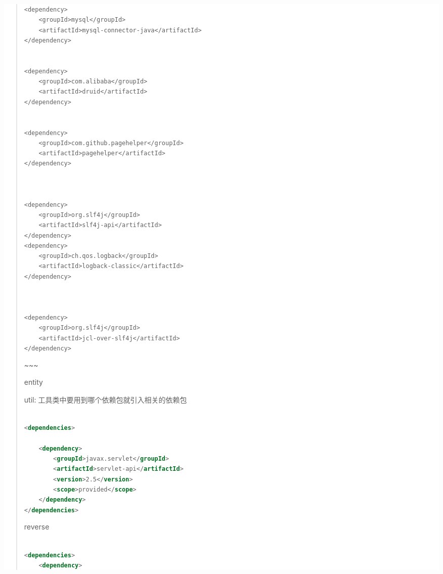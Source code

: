   >     <dependency>
  >         <groupId>mysql</groupId>
  >         <artifactId>mysql-connector-java</artifactId>
  >     </dependency>
  >     
  >     
  >     <dependency>
  >         <groupId>com.alibaba</groupId>
  >         <artifactId>druid</artifactId>
  >     </dependency>
  >     
  >     
  >     <dependency>
  >         <groupId>com.github.pagehelper</groupId>
  >         <artifactId>pagehelper</artifactId>
  >     </dependency>
  > 
  > 
  >     
  >     <dependency>
  >         <groupId>org.slf4j</groupId>
  >         <artifactId>slf4j-api</artifactId>
  >     </dependency>
  >     <dependency>
  >         <groupId>ch.qos.logback</groupId>
  >         <artifactId>logback-classic</artifactId>
  >     </dependency>
  >     
  >     
  >     
  >     <dependency>
  >         <groupId>org.slf4j</groupId>
  >         <artifactId>jcl-over-slf4j</artifactId>
  >     </dependency>
  > </dependencies>
  > ~~~
  >
  > entity
  >
  > ~~~xml
  > 
  > ~~~
  >
  > util: 工具类中要用到哪个依赖包就引入相关的依赖包
  >
  > ~~~xml
  > 
  > <dependencies>	
  >     
  >     <dependency>
  >         <groupId>javax.servlet</groupId>
  >         <artifactId>servlet-api</artifactId>
  >         <version>2.5</version>
  >         <scope>provided</scope>
  >     </dependency>
  > </dependencies>		
  > ~~~
  >
  > reverse
  >
  > ~~~xml
  > 
  > <dependencies>
  >     <dependency>
